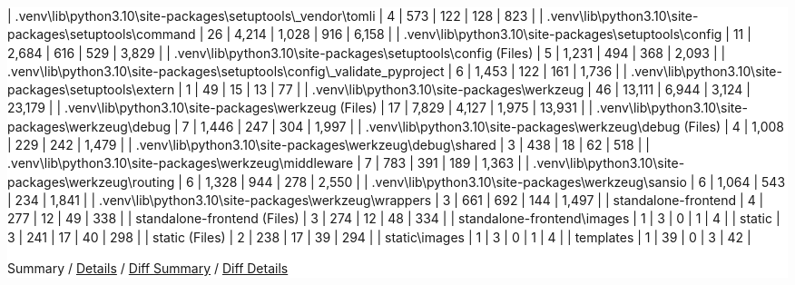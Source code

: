 | .venv\\lib\\python3.10\\site-packages\\setuptools\\_vendor\\tomli | 4 | 573 | 122 | 128 | 823 |
| .venv\\lib\\python3.10\\site-packages\\setuptools\\command | 26 | 4,214 | 1,028 | 916 | 6,158 |
| .venv\\lib\\python3.10\\site-packages\\setuptools\\config | 11 | 2,684 | 616 | 529 | 3,829 |
| .venv\\lib\\python3.10\\site-packages\\setuptools\\config (Files) | 5 | 1,231 | 494 | 368 | 2,093 |
| .venv\\lib\\python3.10\\site-packages\\setuptools\\config\\_validate_pyproject | 6 | 1,453 | 122 | 161 | 1,736 |
| .venv\\lib\\python3.10\\site-packages\\setuptools\\extern | 1 | 49 | 15 | 13 | 77 |
| .venv\\lib\\python3.10\\site-packages\\werkzeug | 46 | 13,111 | 6,944 | 3,124 | 23,179 |
| .venv\\lib\\python3.10\\site-packages\\werkzeug (Files) | 17 | 7,829 | 4,127 | 1,975 | 13,931 |
| .venv\\lib\\python3.10\\site-packages\\werkzeug\\debug | 7 | 1,446 | 247 | 304 | 1,997 |
| .venv\\lib\\python3.10\\site-packages\\werkzeug\\debug (Files) | 4 | 1,008 | 229 | 242 | 1,479 |
| .venv\\lib\\python3.10\\site-packages\\werkzeug\\debug\\shared | 3 | 438 | 18 | 62 | 518 |
| .venv\\lib\\python3.10\\site-packages\\werkzeug\\middleware | 7 | 783 | 391 | 189 | 1,363 |
| .venv\\lib\\python3.10\\site-packages\\werkzeug\\routing | 6 | 1,328 | 944 | 278 | 2,550 |
| .venv\\lib\\python3.10\\site-packages\\werkzeug\\sansio | 6 | 1,064 | 543 | 234 | 1,841 |
| .venv\\lib\\python3.10\\site-packages\\werkzeug\\wrappers | 3 | 661 | 692 | 144 | 1,497 |
| standalone-frontend | 4 | 277 | 12 | 49 | 338 |
| standalone-frontend (Files) | 3 | 274 | 12 | 48 | 334 |
| standalone-frontend\\images | 1 | 3 | 0 | 1 | 4 |
| static | 3 | 241 | 17 | 40 | 298 |
| static (Files) | 2 | 238 | 17 | 39 | 294 |
| static\\images | 1 | 3 | 0 | 1 | 4 |
| templates | 1 | 39 | 0 | 3 | 42 |

Summary / [Details](details.md) / [Diff Summary](diff.md) / [Diff Details](diff-details.md)